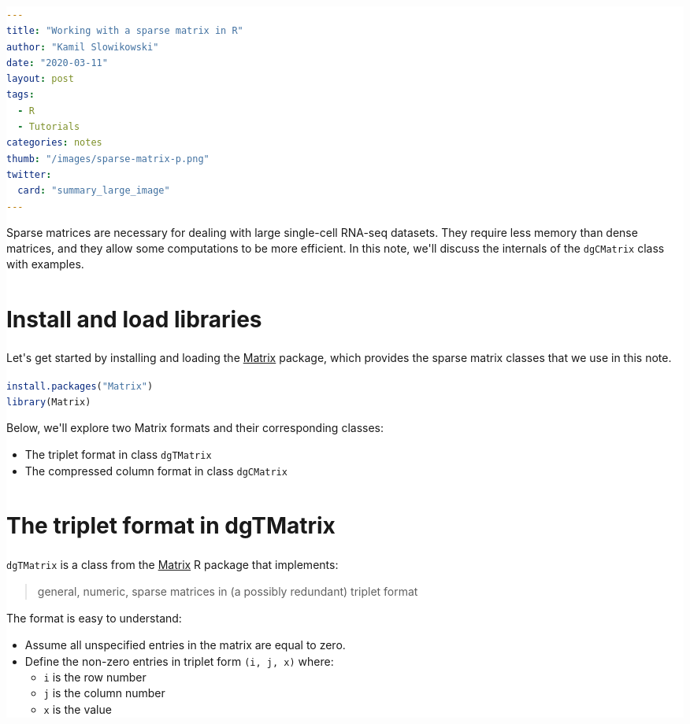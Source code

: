 ```yaml
---
title: "Working with a sparse matrix in R"
author: "Kamil Slowikowski"
date: "2020-03-11"
layout: post
tags: 
  - R
  - Tutorials
categories: notes
thumb: "/images/sparse-matrix-p.png"
twitter:
  card: "summary_large_image"
---
```





Sparse matrices are necessary for dealing with large single-cell RNA-seq
datasets. They require less memory than dense matrices, and they allow some
computations to be more efficient. In this note, we'll discuss the internals of
the `dgCMatrix` class with examples.



# Install and load libraries

Let's get started by installing and loading the [Matrix] package, which
provides the sparse matrix classes that we use in this note.


```r
install.packages("Matrix")
library(Matrix)
```

Below, we'll explore two Matrix formats and their corresponding classes:

- The triplet format in class `dgTMatrix`
- The compressed column format in class `dgCMatrix`



[Matrix]: https://CRAN.R-project.org/package=Matrix

# The triplet format in dgTMatrix

`dgTMatrix` is a class from the [Matrix] R package that implements:

> general, numeric, sparse matrices in (a possibly redundant) triplet format

The format is easy to understand:

- Assume all unspecified entries in the matrix are equal to zero.
- Define the non-zero entries in triplet form `(i, j, x)` where:
  - `i` is the row number
  - `j` is the column number
  - `x` is the value


[Matrix Market]: https://math.nist.gov/MatrixMarket/formats.html
[diff]: https://stat.ethz.ch/R-manual/R-patched/library/base/html/diff.html
[proxyC]: https://github.com/koheiw/proxyC
[Kohei Watanabe]: https://github.com/koheiw
[sparseMatrixStats]: https://github.com/const-ae/sparseMatrixStats
[Constantin Ahlmann-Eltze]: https://github.com/const-ae
[RSpectra]: https://github.com/yixuan/RSpectra
[Yixuan Qiu]: https://github.com/yixuan
[1]: https://cran.r-project.org/web/packages/Matrix/vignettes/Intro2Matrix.pdf
[2]: https://cran.r-project.org/web/packages/Matrix/vignettes/Comparisons.pdf